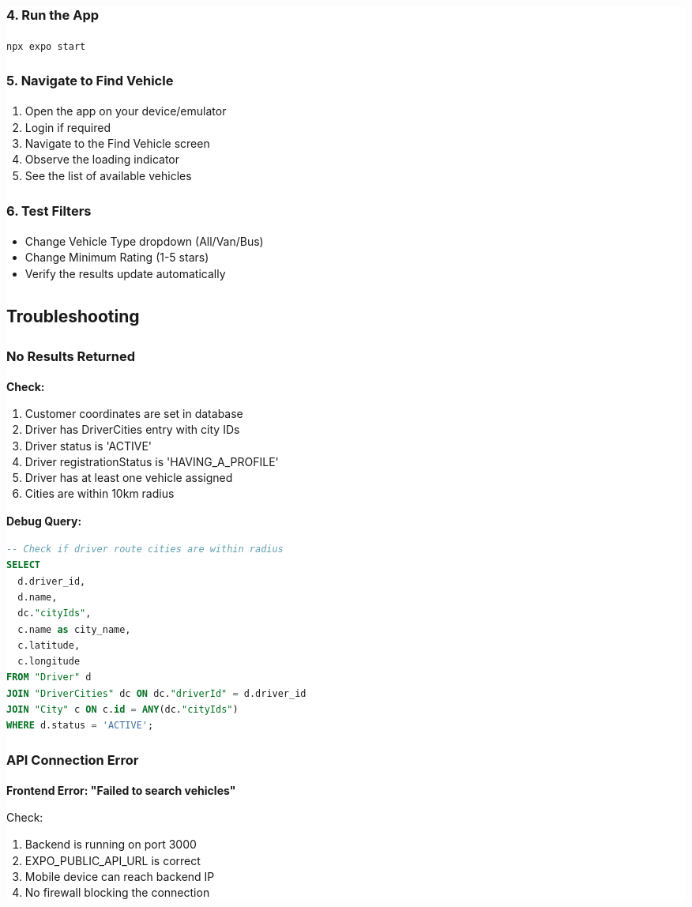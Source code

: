 ### 4. Run the App

```bash
npx expo start
```

### 5. Navigate to Find Vehicle

1. Open the app on your device/emulator
2. Login if required
3. Navigate to the Find Vehicle screen
4. Observe the loading indicator
5. See the list of available vehicles

### 6. Test Filters

- Change Vehicle Type dropdown (All/Van/Bus)
- Change Minimum Rating (1-5 stars)
- Verify the results update automatically

## Troubleshooting

### No Results Returned

**Check:**
1. Customer coordinates are set in database
2. Driver has DriverCities entry with city IDs
3. Driver status is 'ACTIVE'
4. Driver registrationStatus is 'HAVING_A_PROFILE'
5. Driver has at least one vehicle assigned
6. Cities are within 10km radius

**Debug Query:**
```sql
-- Check if driver route cities are within radius
SELECT 
  d.driver_id,
  d.name,
  dc."cityIds",
  c.name as city_name,
  c.latitude,
  c.longitude
FROM "Driver" d
JOIN "DriverCities" dc ON dc."driverId" = d.driver_id
JOIN "City" c ON c.id = ANY(dc."cityIds")
WHERE d.status = 'ACTIVE';
```

### API Connection Error

**Frontend Error: "Failed to search vehicles"**

Check:
1. Backend is running on port 3000
2. EXPO_PUBLIC_API_URL is correct
3. Mobile device can reach backend IP
4. No firewall blocking the connection
